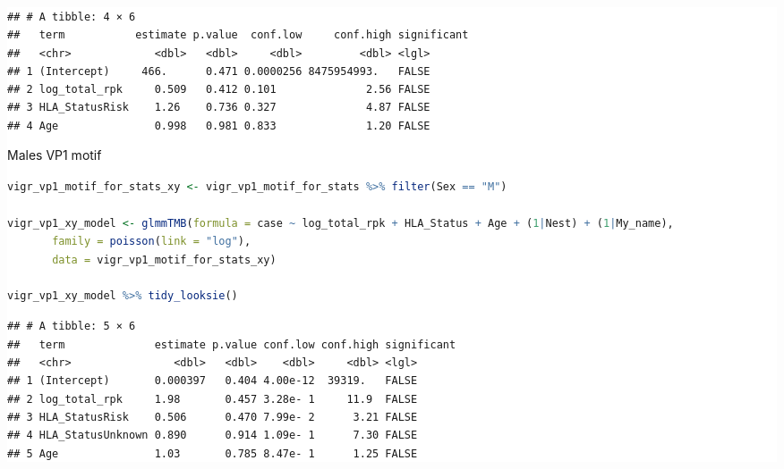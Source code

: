     ## # A tibble: 4 × 6
    ##   term           estimate p.value  conf.low     conf.high significant
    ##   <chr>             <dbl>   <dbl>     <dbl>         <dbl> <lgl>      
    ## 1 (Intercept)     466.      0.471 0.0000256 8475954993.   FALSE      
    ## 2 log_total_rpk     0.509   0.412 0.101              2.56 FALSE      
    ## 3 HLA_StatusRisk    1.26    0.736 0.327              4.87 FALSE      
    ## 4 Age               0.998   0.981 0.833              1.20 FALSE

Males VP1 motif

``` r
vigr_vp1_motif_for_stats_xy <- vigr_vp1_motif_for_stats %>% filter(Sex == "M")

vigr_vp1_xy_model <- glmmTMB(formula = case ~ log_total_rpk + HLA_Status + Age + (1|Nest) + (1|My_name),
       family = poisson(link = "log"),
       data = vigr_vp1_motif_for_stats_xy)

vigr_vp1_xy_model %>% tidy_looksie()
```

    ## # A tibble: 5 × 6
    ##   term              estimate p.value conf.low conf.high significant
    ##   <chr>                <dbl>   <dbl>    <dbl>     <dbl> <lgl>      
    ## 1 (Intercept)       0.000397   0.404 4.00e-12  39319.   FALSE      
    ## 2 log_total_rpk     1.98       0.457 3.28e- 1     11.9  FALSE      
    ## 3 HLA_StatusRisk    0.506      0.470 7.99e- 2      3.21 FALSE      
    ## 4 HLA_StatusUnknown 0.890      0.914 1.09e- 1      7.30 FALSE      
    ## 5 Age               1.03       0.785 8.47e- 1      1.25 FALSE
